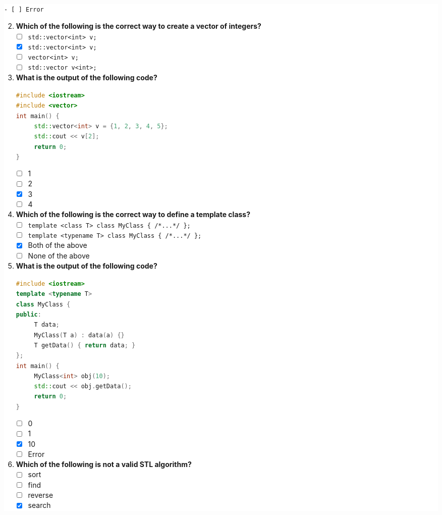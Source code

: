     - [ ] Error

2. **Which of the following is the correct way to create a vector of integers?**
    - [ ] `std::vector<int> v;`
    - [x] `std::vector<int> v;`
    - [ ] `vector<int> v;`
    - [ ] `std::vector v<int>;`

3. **What is the output of the following code?**
    ```cpp
    #include <iostream>
    #include <vector>
    int main() {
         std::vector<int> v = {1, 2, 3, 4, 5};
         std::cout << v[2];
         return 0;
    }
    ```
    - [ ] 1
    - [ ] 2
    - [x] 3
    - [ ] 4

4. **Which of the following is the correct way to define a template class?**
    - [ ] `template <class T> class MyClass { /*...*/ };`
    - [ ] `template <typename T> class MyClass { /*...*/ };`
    - [x] Both of the above
    - [ ] None of the above

5. **What is the output of the following code?**
    ```cpp
    #include <iostream>
    template <typename T>
    class MyClass {
    public:
         T data;
         MyClass(T a) : data(a) {}
         T getData() { return data; }
    };
    int main() {
         MyClass<int> obj(10);
         std::cout << obj.getData();
         return 0;
    }
    ```
    - [ ] 0
    - [ ] 1
    - [x] 10
    - [ ] Error

6. **Which of the following is not a valid STL algorithm?**
    - [ ] sort
    - [ ] find
    - [ ] reverse
    - [x] search
